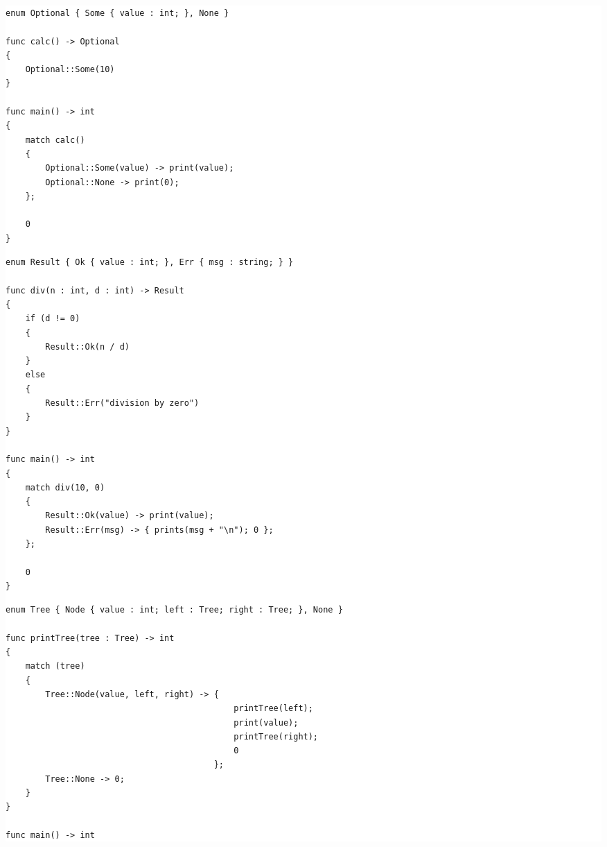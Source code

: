 ```never
enum Optional { Some { value : int; }, None }

func calc() -> Optional
{
    Optional::Some(10)
}

func main() -> int
{
    match calc()
    {
        Optional::Some(value) -> print(value);
        Optional::None -> print(0);
    };
    
    0
}
```

```never
enum Result { Ok { value : int; }, Err { msg : string; } }

func div(n : int, d : int) -> Result
{
    if (d != 0)
    {
        Result::Ok(n / d)
    }
    else
    {
        Result::Err("division by zero")
    }
}

func main() -> int
{
    match div(10, 0)
    {
        Result::Ok(value) -> print(value);
        Result::Err(msg) -> { prints(msg + "\n"); 0 };
    };

    0
}
```

```never
enum Tree { Node { value : int; left : Tree; right : Tree; }, None }

func printTree(tree : Tree) -> int
{
    match (tree)
    {
        Tree::Node(value, left, right) -> { 
                                              printTree(left);
                                              print(value);
                                              printTree(right); 
                                              0 
                                          };
        Tree::None -> 0;
    }
}

func main() -> int
```
